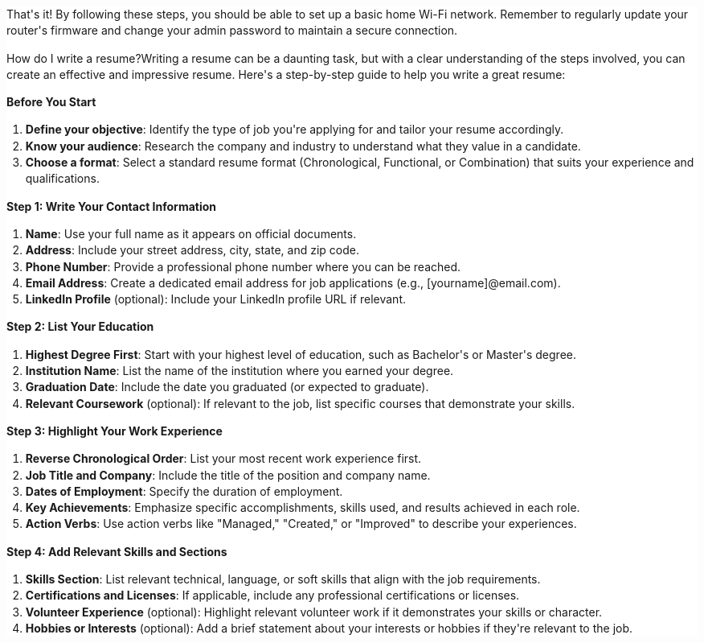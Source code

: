 That's it! By following these steps, you should be able to set up a basic home Wi-Fi network. Remember to regularly update your router's firmware and change your admin password to maintain a secure connection.
<end>

How do I write a resume?<start>Writing a resume can be a daunting task, but with a clear understanding of the steps involved, you can create an effective and impressive resume. Here's a step-by-step guide to help you write a great resume:

**Before You Start**

1. **Define your objective**: Identify the type of job you're applying for and tailor your resume accordingly.
2. **Know your audience**: Research the company and industry to understand what they value in a candidate.
3. **Choose a format**: Select a standard resume format (Chronological, Functional, or Combination) that suits your experience and qualifications.

**Step 1: Write Your Contact Information**

1. **Name**: Use your full name as it appears on official documents.
2. **Address**: Include your street address, city, state, and zip code.
3. **Phone Number**: Provide a professional phone number where you can be reached.
4. **Email Address**: Create a dedicated email address for job applications (e.g., [yourname]@email.com).
5. **LinkedIn Profile** (optional): Include your LinkedIn profile URL if relevant.

**Step 2: List Your Education**

1. **Highest Degree First**: Start with your highest level of education, such as Bachelor's or Master's degree.
2. **Institution Name**: List the name of the institution where you earned your degree.
3. **Graduation Date**: Include the date you graduated (or expected to graduate).
4. **Relevant Coursework** (optional): If relevant to the job, list specific courses that demonstrate your skills.

**Step 3: Highlight Your Work Experience**

1. **Reverse Chronological Order**: List your most recent work experience first.
2. **Job Title and Company**: Include the title of the position and company name.
3. **Dates of Employment**: Specify the duration of employment.
4. **Key Achievements**: Emphasize specific accomplishments, skills used, and results achieved in each role.
5. **Action Verbs**: Use action verbs like "Managed," "Created," or "Improved" to describe your experiences.

**Step 4: Add Relevant Skills and Sections**

1. **Skills Section**: List relevant technical, language, or soft skills that align with the job requirements.
2. **Certifications and Licenses**: If applicable, include any professional certifications or licenses.
3. **Volunteer Experience** (optional): Highlight relevant volunteer work if it demonstrates your skills or character.
4. **Hobbies or Interests** (optional): Add a brief statement about your interests or hobbies if they're relevant to the job.
